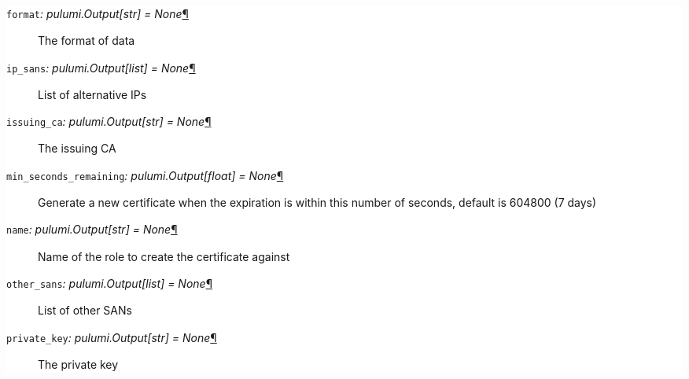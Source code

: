 <dl class="py attribute">
<dt id="pulumi_vault.pki_secret.SecretBackendCert.format">
<code class="sig-name descname">format</code><em class="property">: pulumi.Output[str]</em><em class="property"> = None</em><a class="headerlink" href="#pulumi_vault.pki_secret.SecretBackendCert.format" title="Permalink to this definition">¶</a></dt>
<dd><p>The format of data</p>
</dd></dl>

<dl class="py attribute">
<dt id="pulumi_vault.pki_secret.SecretBackendCert.ip_sans">
<code class="sig-name descname">ip_sans</code><em class="property">: pulumi.Output[list]</em><em class="property"> = None</em><a class="headerlink" href="#pulumi_vault.pki_secret.SecretBackendCert.ip_sans" title="Permalink to this definition">¶</a></dt>
<dd><p>List of alternative IPs</p>
</dd></dl>

<dl class="py attribute">
<dt id="pulumi_vault.pki_secret.SecretBackendCert.issuing_ca">
<code class="sig-name descname">issuing_ca</code><em class="property">: pulumi.Output[str]</em><em class="property"> = None</em><a class="headerlink" href="#pulumi_vault.pki_secret.SecretBackendCert.issuing_ca" title="Permalink to this definition">¶</a></dt>
<dd><p>The issuing CA</p>
</dd></dl>

<dl class="py attribute">
<dt id="pulumi_vault.pki_secret.SecretBackendCert.min_seconds_remaining">
<code class="sig-name descname">min_seconds_remaining</code><em class="property">: pulumi.Output[float]</em><em class="property"> = None</em><a class="headerlink" href="#pulumi_vault.pki_secret.SecretBackendCert.min_seconds_remaining" title="Permalink to this definition">¶</a></dt>
<dd><p>Generate a new certificate when the expiration is within this number of seconds, default is 604800 (7 days)</p>
</dd></dl>

<dl class="py attribute">
<dt id="pulumi_vault.pki_secret.SecretBackendCert.name">
<code class="sig-name descname">name</code><em class="property">: pulumi.Output[str]</em><em class="property"> = None</em><a class="headerlink" href="#pulumi_vault.pki_secret.SecretBackendCert.name" title="Permalink to this definition">¶</a></dt>
<dd><p>Name of the role to create the certificate against</p>
</dd></dl>

<dl class="py attribute">
<dt id="pulumi_vault.pki_secret.SecretBackendCert.other_sans">
<code class="sig-name descname">other_sans</code><em class="property">: pulumi.Output[list]</em><em class="property"> = None</em><a class="headerlink" href="#pulumi_vault.pki_secret.SecretBackendCert.other_sans" title="Permalink to this definition">¶</a></dt>
<dd><p>List of other SANs</p>
</dd></dl>

<dl class="py attribute">
<dt id="pulumi_vault.pki_secret.SecretBackendCert.private_key">
<code class="sig-name descname">private_key</code><em class="property">: pulumi.Output[str]</em><em class="property"> = None</em><a class="headerlink" href="#pulumi_vault.pki_secret.SecretBackendCert.private_key" title="Permalink to this definition">¶</a></dt>
<dd><p>The private key</p>
</dd></dl>
